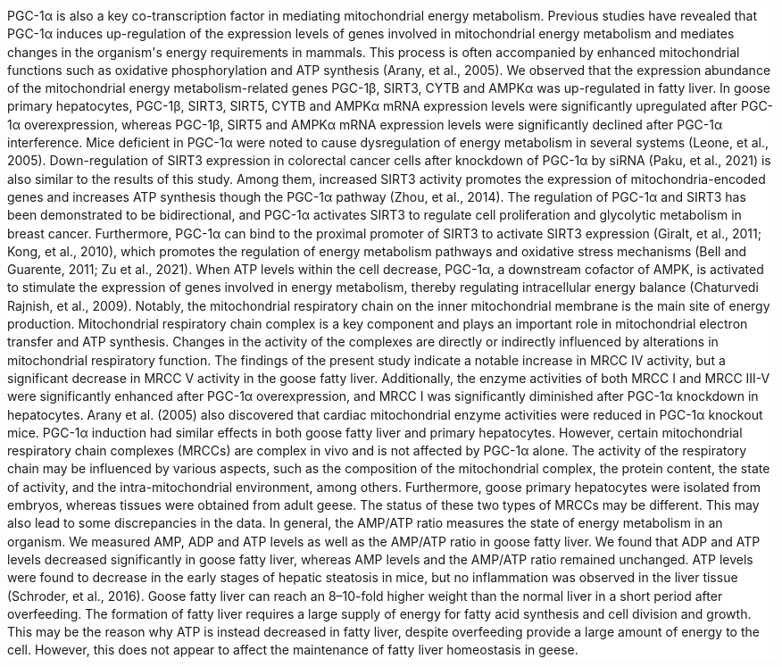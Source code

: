 PGC-1α is also a key co-transcription factor in mediating mitochondrial energy metabolism. Previous studies have revealed that PGC-1α induces up-regulation of the expression levels of genes involved in mitochondrial energy metabolism and mediates changes in the organism's energy requirements in mammals. This process is often accompanied by enhanced mitochondrial functions such as oxidative phosphorylation and ATP synthesis (Arany, et al., 2005). We observed that the expression abundance of the mitochondrial energy metabolism-related genes PGC-1β, SIRT3, CYTB and AMPKα was up-regulated in fatty liver. In goose primary hepatocytes, PGC-1β, SIRT3, SIRT5, CYTB and AMPKα mRNA expression levels were significantly upregulated after PGC-1α overexpression, whereas PGC-1β, SIRT5 and AMPKα mRNA expression levels were significantly declined after PGC-1α interference. Mice deficient in PGC-1α were noted to cause dysregulation of energy metabolism in several systems (Leone, et al., 2005). Down-regulation of SIRT3 expression in colorectal cancer cells after knockdown of PGC-1α by siRNA (Paku, et al., 2021) is also similar to the results of this study. Among them, increased SIRT3 activity promotes the expression of mitochondria-encoded genes and increases ATP synthesis though the PGC-1α pathway (Zhou, et al., 2014). The regulation of PGC-1α and SIRT3 has been demonstrated to be bidirectional, and PGC-1α activates SIRT3 to regulate cell proliferation and glycolytic metabolism in breast cancer. Furthermore, PGC-1α can bind to the proximal promoter of SIRT3 to activate SIRT3 expression (Giralt, et al., 2011; Kong, et al., 2010), which promotes the regulation of energy metabolism pathways and oxidative stress mechanisms (Bell and Guarente, 2011; Zu et al., 2021). When ATP levels within the cell decrease, PGC-1α, a downstream cofactor of AMPK, is activated to stimulate the expression of genes involved in energy metabolism, thereby regulating intracellular energy balance (Chaturvedi Rajnish, et al., 2009). Notably, the mitochondrial respiratory chain on the inner mitochondrial membrane is the main site of energy production. Mitochondrial respiratory chain complex is a key component and plays an important role in mitochondrial electron transfer and ATP synthesis. Changes in the activity of the complexes are directly or indirectly influenced by alterations in mitochondrial respiratory function. The findings of the present study indicate a notable increase in MRCC IV activity, but a significant decrease in MRCC V activity in the goose fatty liver. Additionally, the enzyme activities of both MRCC I and MRCC III-V were significantly enhanced after PGC-1α overexpression, and MRCC I was significantly diminished after PGC-1α knockdown in hepatocytes. Arany et al. (2005) also discovered that cardiac mitochondrial enzyme activities were reduced in PGC-1α knockout mice. PGC-1α induction had similar effects in both goose fatty liver and primary hepatocytes. However, certain mitochondrial respiratory chain complexes (MRCCs) are complex in vivo and is not affected by PGC-1α alone. The activity of the respiratory chain may be influenced by various aspects, such as the composition of the mitochondrial complex, the protein content, the state of activity, and the intra-mitochondrial environment, among others. Furthermore, goose primary hepatocytes were isolated from embryos, whereas tissues were obtained from adult geese. The status of these two types of MRCCs may be different. This may also lead to some discrepancies in the data. In general, the AMP/ATP ratio measures the state of energy metabolism in an organism. We measured AMP, ADP and ATP levels as well as the AMP/ATP ratio in goose fatty liver. We found that ADP and ATP levels decreased significantly in goose fatty liver, whereas AMP levels and the AMP/ATP ratio remained unchanged. ATP levels were found to decrease in the early stages of hepatic steatosis in mice, but no inflammation was observed in the liver tissue (Schroder, et al., 2016). Goose fatty liver can reach an 8–10-fold higher weight than the normal liver in a short period after overfeeding. The formation of fatty liver requires a large supply of energy for fatty acid synthesis and cell division and growth. This may be the reason why ATP is instead decreased in fatty liver, despite overfeeding provide a large amount of energy to the cell. However, this does not appear to affect the maintenance of fatty liver homeostasis in geese.
